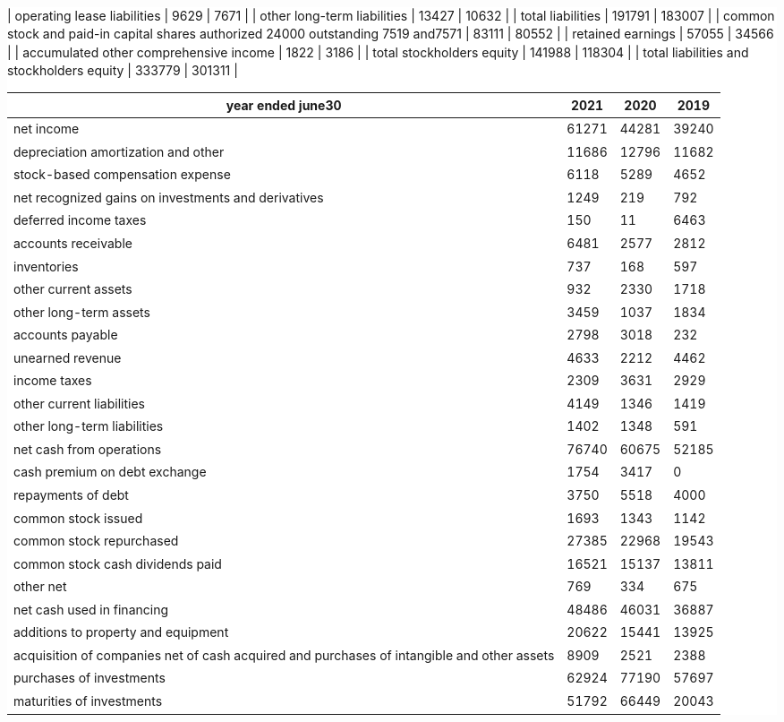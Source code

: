 | operating lease liabilities | 9629 | 7671 |
| other long-term liabilities | 13427 | 10632 |
| total liabilities | 191791 | 183007 |
| common stock and paid-in capital  shares authorized 24000 outstanding 7519 and7571 | 83111 | 80552 |
| retained earnings | 57055 | 34566 |
| accumulated other comprehensive income | 1822 | 3186 |
| total stockholders equity | 141988 | 118304 |
| total liabilities and stockholders equity | 333779 | 301311 |





| year ended june30 | 2021 | 2020 | 2019 |
| --- | --- | --- | --- |
| net income | 61271 | 44281 | 39240 |
| depreciation amortization and other | 11686 | 12796 | 11682 |
| stock-based compensation expense | 6118 | 5289 | 4652 |
| net recognized gains on investments and derivatives | 1249 | 219 | 792 |
| deferred income taxes | 150 | 11 | 6463 |
| accounts receivable | 6481 | 2577 | 2812 |
| inventories | 737 | 168 | 597 |
| other current assets | 932 | 2330 | 1718 |
| other long-term assets | 3459 | 1037 | 1834 |
| accounts payable | 2798 | 3018 | 232 |
| unearned revenue | 4633 | 2212 | 4462 |
| income taxes | 2309 | 3631 | 2929 |
| other current liabilities | 4149 | 1346 | 1419 |
| other long-term liabilities | 1402 | 1348 | 591 |
| net cash from operations | 76740 | 60675 | 52185 |
| cash premium on debt exchange | 1754 | 3417 | 0 |
| repayments of debt | 3750 | 5518 | 4000 |
| common stock issued | 1693 | 1343 | 1142 |
| common stock repurchased | 27385 | 22968 | 19543 |
| common stock cash dividends paid | 16521 | 15137 | 13811 |
| other net | 769 | 334 | 675 |
| net cash used in financing | 48486 | 46031 | 36887 |
| additions to property and equipment | 20622 | 15441 | 13925 |
| acquisition of companies net of cash acquired and purchases of intangible and other assets | 8909 | 2521 | 2388 |
| purchases of investments | 62924 | 77190 | 57697 |
| maturities of investments | 51792 | 66449 | 20043 |